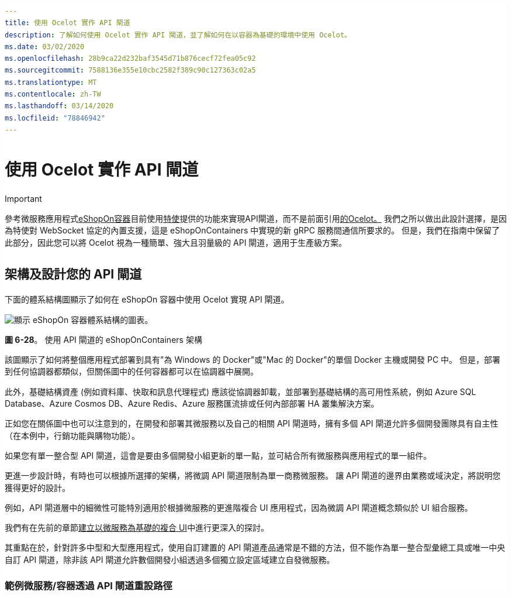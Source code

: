```yaml
---
title: 使用 Ocelot 實作 API 閘道
description: 了解如何使用 Ocelot 實作 API 閘道，並了解如何在以容器為基礎的環境中使用 Ocelot。
ms.date: 03/02/2020
ms.openlocfilehash: 28b9ca22d232baf3545d71b876cecf72fea05c92
ms.sourcegitcommit: 7588136e355e10cbc2582f389c90c127363c02a5
ms.translationtype: MT
ms.contentlocale: zh-TW
ms.lasthandoff: 03/14/2020
ms.locfileid: "78846942"
---
```

# <a name="implement-api-gateways-with-ocelot"></a>使用 Ocelot 實作 API 閘道

> [!IMPORTANT]
> 參考微服務應用程式[eShopOn容器](https://github.com/dotnet-architecture/eShopOnContainers)目前使用[特使](https://www.envoyproxy.io/)提供的功能來實現API閘道，而不是前面引用[的Ocelot。](https://github.com/ThreeMammals/Ocelot)
> 我們之所以做出此設計選擇，是因為特使對 WebSocket 協定的內置支援，這是 eShopOnContainers 中實現的新 gRPC 服務間通信所要求的。
> 但是，我們在指南中保留了此部分，因此您可以將 Ocelot 視為一種簡單、強大且羽量級的 API 閘道，適用于生產級方案。

## <a name="architect-and-design-your-api-gateways"></a>架構及設計您的 API 閘道

下面的體系結構圖顯示了如何在 eShopOn 容器中使用 Ocelot 實現 API 閘道。

![顯示 eShopOn 容器體系結構的圖表。](./media/implement-api-gateways-with-ocelot/eshoponcontainers-architecture.png)

**圖 6-28**。 使用 API 閘道的 eShopOnContainers 架構

該圖顯示了如何將整個應用程式部署到具有"為 Windows 的 Docker"或"Mac 的 Docker"的單個 Docker 主機或開發 PC 中。 但是，部署到任何協調器都類似，但關係圖中的任何容器都可以在協調器中展開。

此外，基礎結構資產 (例如資料庫、快取和訊息代理程式) 應該從協調器卸載，並部署到基礎結構的高可用性系統，例如 Azure SQL Database、Azure Cosmos DB、Azure Redis、Azure 服務匯流排或任何內部部署 HA 叢集解決方案。

正如您在關係圖中也可以注意到的，在開發和部署其微服務以及自己的相關 API 閘道時，擁有多個 API 閘道允許多個開發團隊具有自主性（在本例中，行銷功能與購物功能）。

如果您有單一整合型 API 閘道，這會是要由多個開發小組更新的單一點，並可結合所有微服務與應用程式的單一組件。

更進一步設計時，有時也可以根據所選擇的架構，將微調 API 閘道限制為單一商務微服務。 讓 API 閘道的邊界由業務或域決定，將説明您獲得更好的設計。

例如，API 閘道層中的細微性可能特別適用於根據微服務的更進階複合 UI 應用程式，因為微調 API 閘道概念類似於 UI 組合服務。

我們有在先前的章節[建立以微服務為基礎的複合 UI](../architect-microservice-container-applications/microservice-based-composite-ui-shape-layout.md)中進行更深入的探討。

其重點在於，針對許多中型和大型應用程式，使用自訂建置的 API 閘道產品通常是不錯的方法，但不能作為單一整合型彙總工具或唯一中央自訂 API 閘道，除非該 API 閘道允許數個開發小組透過多個獨立設定區域建立自發微服務。

### <a name="sample-microservicescontainers-to-reroute-through-the-api-gateways"></a>範例微服務/容器透過 API 閘道重設路徑
